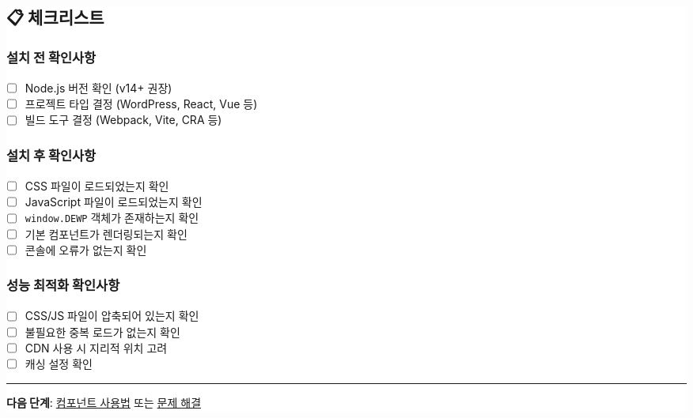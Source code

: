 ## 📋 체크리스트

### 설치 전 확인사항
- [ ] Node.js 버전 확인 (v14+ 권장)
- [ ] 프로젝트 타입 결정 (WordPress, React, Vue 등)
- [ ] 빌드 도구 결정 (Webpack, Vite, CRA 등)

### 설치 후 확인사항
- [ ] CSS 파일이 로드되었는지 확인
- [ ] JavaScript 파일이 로드되었는지 확인
- [ ] `window.DEWP` 객체가 존재하는지 확인
- [ ] 기본 컴포넌트가 렌더링되는지 확인
- [ ] 콘솔에 오류가 없는지 확인

### 성능 최적화 확인사항
- [ ] CSS/JS 파일이 압축되어 있는지 확인
- [ ] 불필요한 중복 로드가 없는지 확인
- [ ] CDN 사용 시 지리적 위치 고려
- [ ] 캐싱 설정 확인

---

**다음 단계**: [컴포넌트 사용법](./README.md#컴포넌트-가이드) 또는 [문제 해결](./README.md#문제-해결)
